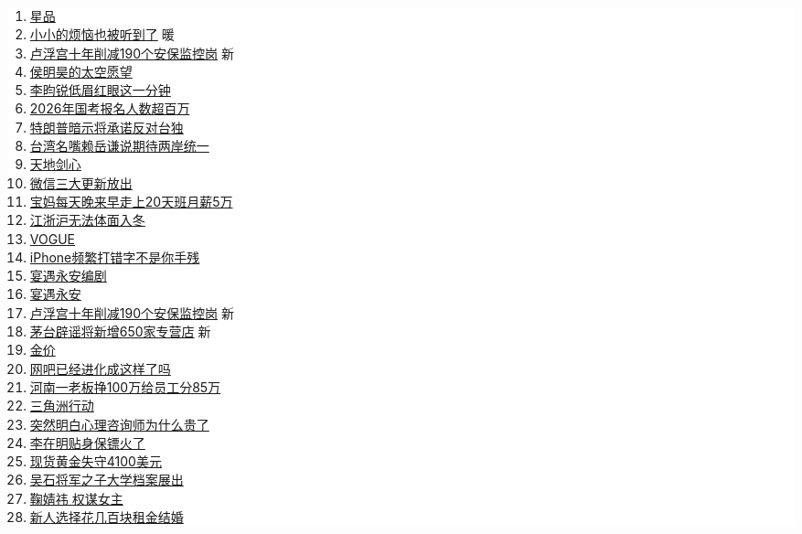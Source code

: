 1. [星品](https://s.weibo.com//weibo?q=%E6%98%9F%E5%93%81&t=31&band_rank=43&Refer=top)
1. [小小的烦恼也被听到了](https://s.weibo.com//weibo?q=%23%E5%B0%8F%E5%B0%8F%E7%9A%84%E7%83%A6%E6%81%BC%E4%B9%9F%E8%A2%AB%E5%90%AC%E5%88%B0%E4%BA%86%23&t=31&band_rank=45&Refer=top)
   暖
1. [卢浮宫十年削减190个安保监控岗](https://s.weibo.com//weibo?q=%23%E5%8D%A2%E6%B5%AE%E5%AE%AB%E5%8D%81%E5%B9%B4%E5%89%8A%E5%87%8F190%E4%B8%AA%E5%AE%89%E4%BF%9D%E7%9B%91%E6%8E%A7%E5%B2%97%23&t=31&band_rank=47&Refer=top)
   新
1. [侯明昊的太空愿望](https://s.weibo.com//weibo?q=%23%E4%BE%AF%E6%98%8E%E6%98%8A%E7%9A%84%E5%A4%AA%E7%A9%BA%E6%84%BF%E6%9C%9B%23&t=31&band_rank=48&Refer=top)
1. [李昀锐低眉红眼这一分钟](https://s.weibo.com//weibo?q=%E6%9D%8E%E6%98%80%E9%94%90%E4%BD%8E%E7%9C%89%E7%BA%A2%E7%9C%BC%E8%BF%99%E4%B8%80%E5%88%86%E9%92%9F&t=31&band_rank=49&Refer=top)
1. [2026年国考报名人数超百万](https://s.weibo.com//weibo?q=%232026%E5%B9%B4%E5%9B%BD%E8%80%83%E6%8A%A5%E5%90%8D%E4%BA%BA%E6%95%B0%E8%B6%85%E7%99%BE%E4%B8%87%23&t=31&band_rank=50&Refer=top)
1. [特朗普暗示将承诺反对台独](https://s.weibo.com//weibo?q=%23%E7%89%B9%E6%9C%97%E6%99%AE%E6%9A%97%E7%A4%BA%E5%B0%86%E6%89%BF%E8%AF%BA%E5%8F%8D%E5%AF%B9%E5%8F%B0%E7%8B%AC%23&t=31&band_rank=2&Refer=top)
1. [台湾名嘴赖岳谦说期待两岸统一](https://s.weibo.com//weibo?q=%23%E5%8F%B0%E6%B9%BE%E5%90%8D%E5%98%B4%E8%B5%96%E5%B2%B3%E8%B0%A6%E8%AF%B4%E6%9C%9F%E5%BE%85%E4%B8%A4%E5%B2%B8%E7%BB%9F%E4%B8%80%23&t=31&band_rank=6&Refer=top)
1. [天地剑心](https://s.weibo.com//weibo?q=%E5%A4%A9%E5%9C%B0%E5%89%91%E5%BF%83&t=31&band_rank=8&Refer=top)
1. [微信三大更新放出](https://s.weibo.com//weibo?q=%23%E5%BE%AE%E4%BF%A1%E4%B8%89%E5%A4%A7%E6%9B%B4%E6%96%B0%E6%94%BE%E5%87%BA%23&t=31&band_rank=10&Refer=top)
1. [宝妈每天晚来早走上20天班月薪5万](https://s.weibo.com//weibo?q=%23%E5%AE%9D%E5%A6%88%E6%AF%8F%E5%A4%A9%E6%99%9A%E6%9D%A5%E6%97%A9%E8%B5%B0%E4%B8%8A20%E5%A4%A9%E7%8F%AD%E6%9C%88%E8%96%AA5%E4%B8%87%23&t=31&band_rank=14&Refer=top)
1. [江浙沪无法体面入冬](https://s.weibo.com//weibo?q=%E6%B1%9F%E6%B5%99%E6%B2%AA%E6%97%A0%E6%B3%95%E4%BD%93%E9%9D%A2%E5%85%A5%E5%86%AC&t=31&band_rank=15&Refer=top)
1. [VOGUE](https://s.weibo.com//weibo?q=%23VOGUE%23&t=31&band_rank=16&Refer=top)
1. [iPhone频繁打错字不是你手残](https://s.weibo.com//weibo?q=%23iPhone%E9%A2%91%E7%B9%81%E6%89%93%E9%94%99%E5%AD%97%E4%B8%8D%E6%98%AF%E4%BD%A0%E6%89%8B%E6%AE%8B%23&t=31&band_rank=17&Refer=top)
1. [宴遇永安编剧](https://s.weibo.com//weibo?q=%E5%AE%B4%E9%81%87%E6%B0%B8%E5%AE%89%E7%BC%96%E5%89%A7&t=31&band_rank=18&Refer=top)
1. [宴遇永安](https://s.weibo.com//weibo?q=%E5%AE%B4%E9%81%87%E6%B0%B8%E5%AE%89&t=31&band_rank=20&Refer=top)
1. [卢浮宫十年削减190个安保监控岗](https://s.weibo.com//weibo?q=%23%E5%8D%A2%E6%B5%AE%E5%AE%AB%E5%8D%81%E5%B9%B4%E5%89%8A%E5%87%8F190%E4%B8%AA%E5%AE%89%E4%BF%9D%E7%9B%91%E6%8E%A7%E5%B2%97%23&t=31&band_rank=24&Refer=top)
   新
1. [茅台辟谣将新增650家专营店](https://s.weibo.com//weibo?q=%23%E8%8C%85%E5%8F%B0%E8%BE%9F%E8%B0%A3%E5%B0%86%E6%96%B0%E5%A2%9E650%E5%AE%B6%E4%B8%93%E8%90%A5%E5%BA%97%23&t=31&band_rank=26&Refer=top)
   新
1. [金价](https://s.weibo.com//weibo?q=%E9%87%91%E4%BB%B7&t=31&band_rank=27&Refer=top)
1. [网吧已经进化成这样了吗](https://s.weibo.com//weibo?q=%E7%BD%91%E5%90%A7%E5%B7%B2%E7%BB%8F%E8%BF%9B%E5%8C%96%E6%88%90%E8%BF%99%E6%A0%B7%E4%BA%86%E5%90%97&t=31&band_rank=28&Refer=top)
1. [河南一老板挣100万给员工分85万](https://s.weibo.com//weibo?q=%23%E6%B2%B3%E5%8D%97%E4%B8%80%E8%80%81%E6%9D%BF%E6%8C%A3100%E4%B8%87%E7%BB%99%E5%91%98%E5%B7%A5%E5%88%8685%E4%B8%87%23&t=31&band_rank=29&Refer=top)
1. [三角洲行动](https://s.weibo.com//weibo?q=%E4%B8%89%E8%A7%92%E6%B4%B2%E8%A1%8C%E5%8A%A8&t=31&band_rank=30&Refer=top)
1. [突然明白心理咨询师为什么贵了](https://s.weibo.com//weibo?q=%E7%AA%81%E7%84%B6%E6%98%8E%E7%99%BD%E5%BF%83%E7%90%86%E5%92%A8%E8%AF%A2%E5%B8%88%E4%B8%BA%E4%BB%80%E4%B9%88%E8%B4%B5%E4%BA%86&t=31&band_rank=32&Refer=top)
1. [李在明贴身保镖火了](https://s.weibo.com//weibo?q=%23%E6%9D%8E%E5%9C%A8%E6%98%8E%E8%B4%B4%E8%BA%AB%E4%BF%9D%E9%95%96%E7%81%AB%E4%BA%86%23&t=31&band_rank=33&Refer=top)
1. [现货黄金失守4100美元](https://s.weibo.com//weibo?q=%23%E7%8E%B0%E8%B4%A7%E9%BB%84%E9%87%91%E5%A4%B1%E5%AE%884100%E7%BE%8E%E5%85%83%23&t=31&band_rank=35&Refer=top)
1. [吴石将军之子大学档案展出](https://s.weibo.com//weibo?q=%23%E5%90%B4%E7%9F%B3%E5%B0%86%E5%86%9B%E4%B9%8B%E5%AD%90%E5%A4%A7%E5%AD%A6%E6%A1%A3%E6%A1%88%E5%B1%95%E5%87%BA%23&t=31&band_rank=36&Refer=top)
1. [鞠婧祎 权谋女主](https://s.weibo.com//weibo?q=%E9%9E%A0%E5%A9%A7%E7%A5%8E%20%E6%9D%83%E8%B0%8B%E5%A5%B3%E4%B8%BB&t=31&band_rank=37&Refer=top)
1. [新人选择花几百块租金结婚](https://s.weibo.com//weibo?q=%23%E6%96%B0%E4%BA%BA%E9%80%89%E6%8B%A9%E8%8A%B1%E5%87%A0%E7%99%BE%E5%9D%97%E7%A7%9F%E9%87%91%E7%BB%93%E5%A9%9A%23&t=31&band_rank=38&Refer=top)